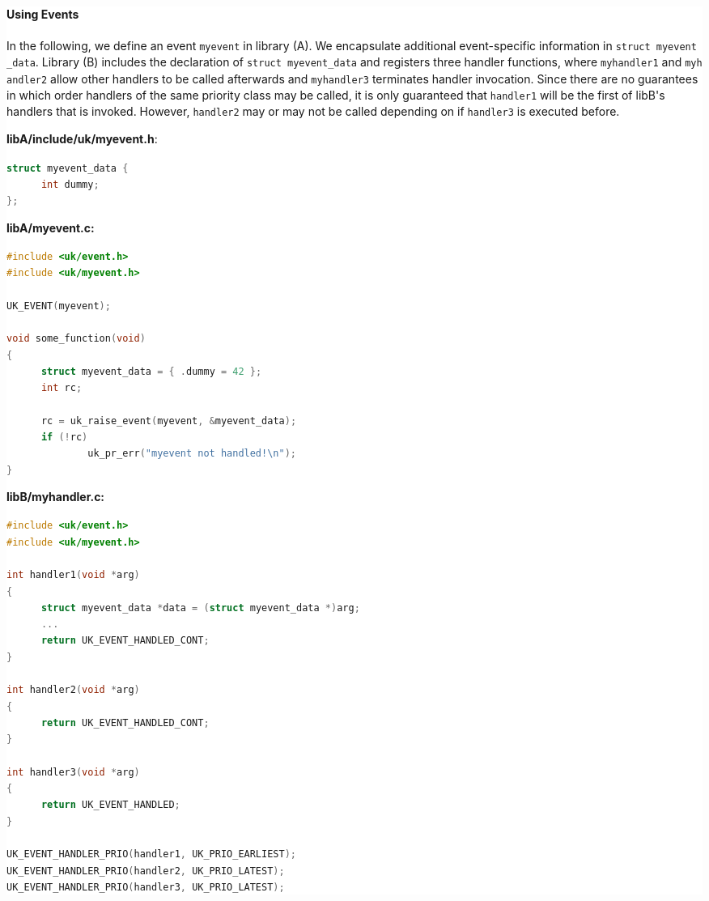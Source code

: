 #### Using Events

In the following, we define an event `myevent` in library (A).
We encapsulate additional event-specific information in `struct myevent_data`.
Library (B) includes the declaration of `struct myevent_data` and registers three handler functions, where `myhandler1` and `myhandler2` allow other handlers to be called afterwards and `myhandler3` terminates handler invocation.
Since there are no guarantees in which order handlers of the same priority class may be called, it is only guaranteed that `handler1` will be the first of libB's handlers that is invoked.
However, `handler2` may or may not be called depending on if `handler3` is executed before.

**libA/include/uk/myevent.h**:

```C
struct myevent_data {
      int dummy;
};
```

**libA/myevent.c:**

```C
#include <uk/event.h>
#include <uk/myevent.h>

UK_EVENT(myevent);

void some_function(void)
{
      struct myevent_data = { .dummy = 42 };
      int rc;

      rc = uk_raise_event(myevent, &myevent_data);
      if (!rc)
              uk_pr_err("myevent not handled!\n");
}
```

**libB/myhandler.c:**

```C
#include <uk/event.h>
#include <uk/myevent.h>

int handler1(void *arg)
{
      struct myevent_data *data = (struct myevent_data *)arg;
      ...
      return UK_EVENT_HANDLED_CONT;
}

int handler2(void *arg)
{
      return UK_EVENT_HANDLED_CONT;
}

int handler3(void *arg)
{
      return UK_EVENT_HANDLED;
}

UK_EVENT_HANDLER_PRIO(handler1, UK_PRIO_EARLIEST);
UK_EVENT_HANDLER_PRIO(handler2, UK_PRIO_LATEST);
UK_EVENT_HANDLER_PRIO(handler3, UK_PRIO_LATEST);
```
